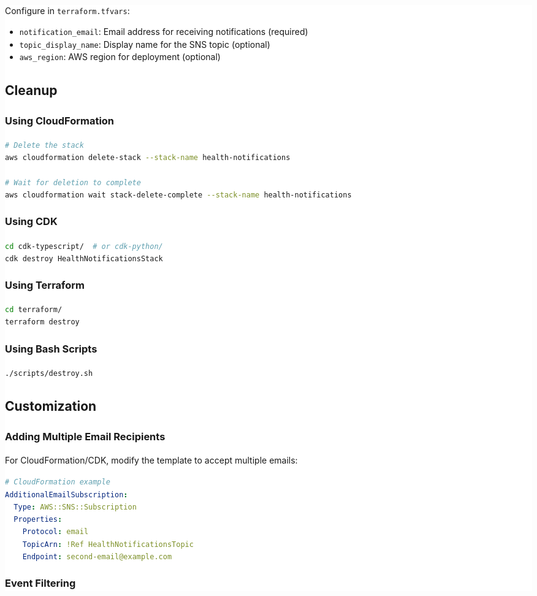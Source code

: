 Configure in `terraform.tfvars`:
- `notification_email`: Email address for receiving notifications (required)
- `topic_display_name`: Display name for the SNS topic (optional)
- `aws_region`: AWS region for deployment (optional)

## Cleanup

### Using CloudFormation

```bash
# Delete the stack
aws cloudformation delete-stack --stack-name health-notifications

# Wait for deletion to complete
aws cloudformation wait stack-delete-complete --stack-name health-notifications
```

### Using CDK

```bash
cd cdk-typescript/  # or cdk-python/
cdk destroy HealthNotificationsStack
```

### Using Terraform

```bash
cd terraform/
terraform destroy
```

### Using Bash Scripts

```bash
./scripts/destroy.sh
```

## Customization

### Adding Multiple Email Recipients

For CloudFormation/CDK, modify the template to accept multiple emails:
```yaml
# CloudFormation example
AdditionalEmailSubscription:
  Type: AWS::SNS::Subscription
  Properties:
    Protocol: email
    TopicArn: !Ref HealthNotificationsTopic
    Endpoint: second-email@example.com
```

### Event Filtering
